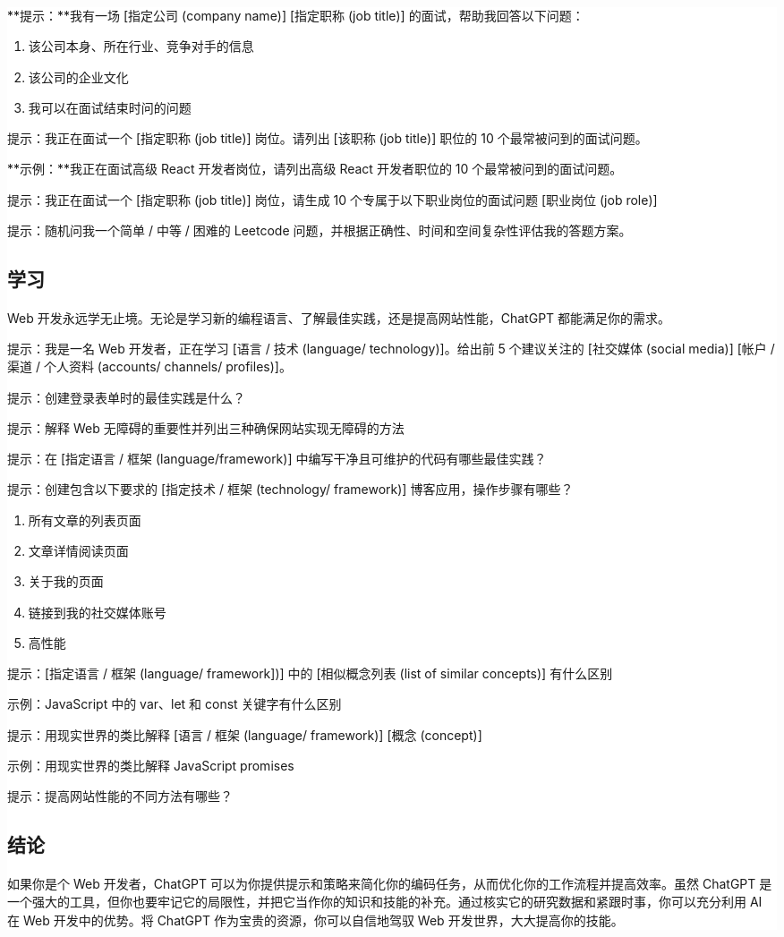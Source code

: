 **提示：**我有一场 [指定公司 (company name)] [指定职称 (job title)] 的面试，帮助我回答以下问题：

1.  该公司本身、所在行业、竞争对手的信息
    
2.  该公司的企业文化
    
3.  我可以在面试结束时问的问题
    

提示：我正在面试一个 [指定职称 (job title)] 岗位。请列出 [该职称 (job title)] 职位的 10 个最常被问到的面试问题。  

**示例：**我正在面试高级 React 开发者岗位，请列出高级 React 开发者职位的 10 个最常被问到的面试问题。

提示：我正在面试一个 [指定职称 (job title)] 岗位，请生成 10 个专属于以下职业岗位的面试问题 [职业岗位 (job role)]

提示：随机问我一个简单 / 中等 / 困难的 Leetcode 问题，并根据正确性、时间和空间复杂性评估我的答题方案。

学习
--

Web 开发永远学无止境。无论是学习新的编程语言、了解最佳实践，还是提高网站性能，ChatGPT 都能满足你的需求。

提示：我是一名 Web 开发者，正在学习 [语言 / 技术 (language/ technology)]。给出前 5 个建议关注的 [社交媒体 (social media)] [帐户 / 渠道 / 个人资料 (accounts/ channels/ profiles)]。

提示：创建登录表单时的最佳实践是什么？

提示：解释 Web 无障碍的重要性并列出三种确保网站实现无障碍的方法

提示：在 [指定语言 / 框架 (language/framework)] 中编写干净且可维护的代码有哪些最佳实践？

提示：创建包含以下要求的 [指定技术 / 框架 (technology/ framework)] 博客应用，操作步骤有哪些？

1.  所有文章的列表页面
    
2.  文章详情阅读页面
    
3.  关于我的页面
    
4.  链接到我的社交媒体账号
    
5.  高性能
    

提示：[指定语言 / 框架 (language/ framework])] 中的 [相似概念列表 (list of similar concepts)] 有什么区别

示例：JavaScript 中的 var、let 和 const 关键字有什么区别

提示：用现实世界的类比解释 [语言 / 框架 (language/ framework)] [概念 (concept)]

示例：用现实世界的类比解释 JavaScript promises

提示：提高网站性能的不同方法有哪些？

结论
--

如果你是个 Web 开发者，ChatGPT 可以为你提供提示和策略来简化你的编码任务，从而优化你的工作流程并提高效率。虽然 ChatGPT 是一个强大的工具，但你也要牢记它的局限性，并把它当作你的知识和技能的补充。通过核实它的研究数据和紧跟时事，你可以充分利用 AI 在 Web 开发中的优势。将 ChatGPT 作为宝贵的资源，你可以自信地驾驭 Web 开发世界，大大提高你的技能。